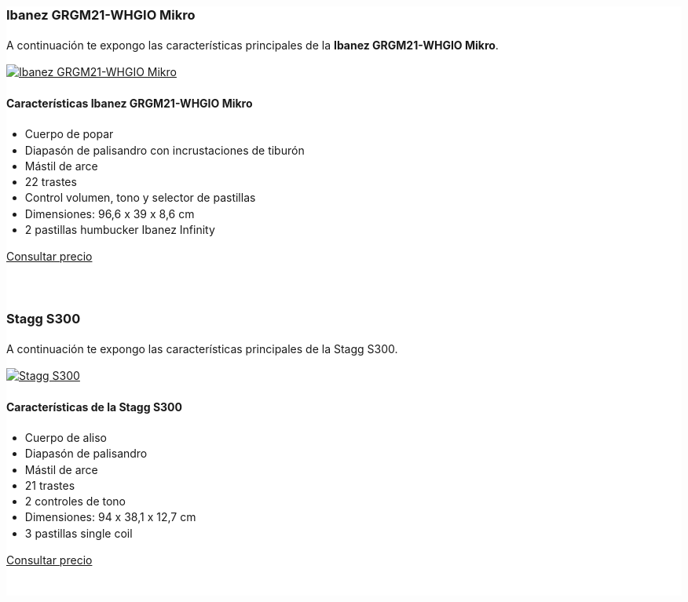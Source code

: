 ### Ibanez GRGM21-WHGIO Mikro

A continuación te expongo las características principales de la **Ibanez GRGM21-WHGIO Mikro**.

<div>
  <a href="https://amzn.to/3n0m3a3" rel="nofollow noopener noreferrer" target="_blank">
    <img src="../../images/guitarras-infantiles/ibanez-grgm21-whgio-mikro.jpg" alt="Ibanez GRGM21-WHGIO Mikro"/>
  </a>
</div>

#### Características Ibanez GRGM21-WHGIO Mikro

* Cuerpo de popar
* Diapasón de palisandro con incrustaciones de tiburón
* Mástil de arce
* 22 trastes
* Control volumen, tono y selector de pastillas
* Dimensiones: 96,6 x 39 x 8,6 cm
* 2 pastillas humbucker Ibanez Infinity

<div>
	<a href="https://amzn.to/3n0m3a3" class="btn btn-outline-primary" target="_blank">Consultar precio</a>
</div>

&nbsp;

### Stagg S300

A continuación te expongo las características principales de la Stagg S300.

<div>
  <a href="https://amzn.to/3dzCQxs" rel="nofollow noopener noreferrer" target="_blank">
    <img src="../../images/guitarras-infantiles/stagg-s300.jpg" alt="Stagg S300"/>
  </a>
</div>

#### Características de la Stagg S300

* Cuerpo de aliso
* Diapasón de palisandro
* Mástil de arce
* 21 trastes
* 2 controles de tono
* Dimensiones: 94 x 38,1 x 12,7 cm
* 3 pastillas single coil

<div>
	<a href="https://amzn.to/3dzCQxs" class="btn btn-outline-primary" target="_blank">Consultar precio</a>
</div>

&nbsp;
